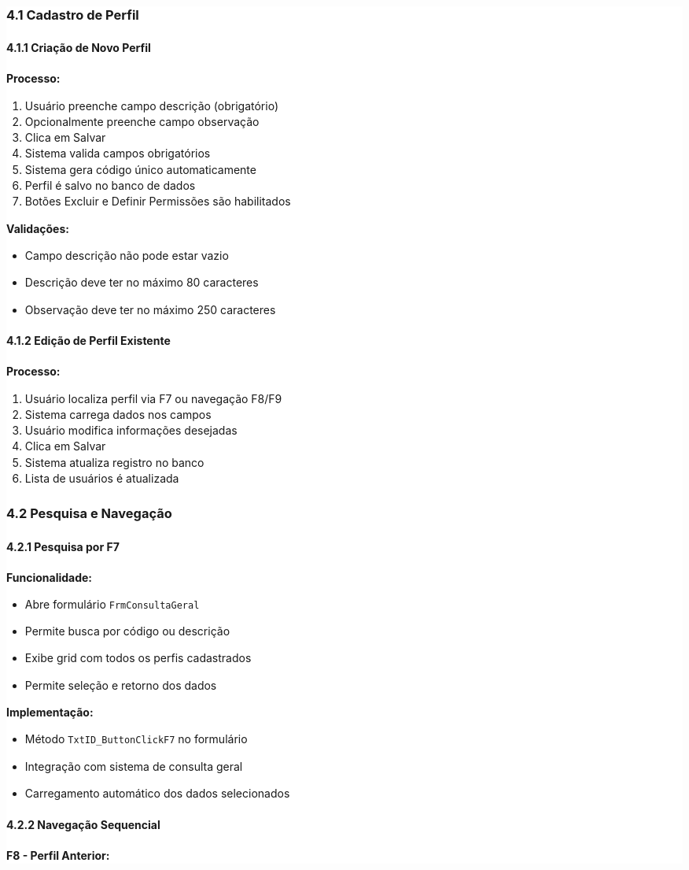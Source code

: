 ### 4.1 Cadastro de Perfil

#### 4.1.1 Criação de Novo Perfil

**Processo:**

1. Usuário preenche campo descrição (obrigatório)
2. Opcionalmente preenche campo observação
3. Clica em Salvar
4. Sistema valida campos obrigatórios
5. Sistema gera código único automaticamente
6. Perfil é salvo no banco de dados
7. Botões Excluir e Definir Permissões são habilitados

**Validações:**

* Campo descrição não pode estar vazio

* Descrição deve ter no máximo 80 caracteres

* Observação deve ter no máximo 250 caracteres

#### 4.1.2 Edição de Perfil Existente

**Processo:**

1. Usuário localiza perfil via F7 ou navegação F8/F9
2. Sistema carrega dados nos campos
3. Usuário modifica informações desejadas
4. Clica em Salvar
5. Sistema atualiza registro no banco
6. Lista de usuários é atualizada

### 4.2 Pesquisa e Navegação

#### 4.2.1 Pesquisa por F7

**Funcionalidade:**

* Abre formulário `FrmConsultaGeral`

* Permite busca por código ou descrição

* Exibe grid com todos os perfis cadastrados

* Permite seleção e retorno dos dados

**Implementação:**

* Método `TxtID_ButtonClickF7` no formulário

* Integração com sistema de consulta geral

* Carregamento automático dos dados selecionados

#### 4.2.2 Navegação Sequencial

**F8 - Perfil Anterior:**
